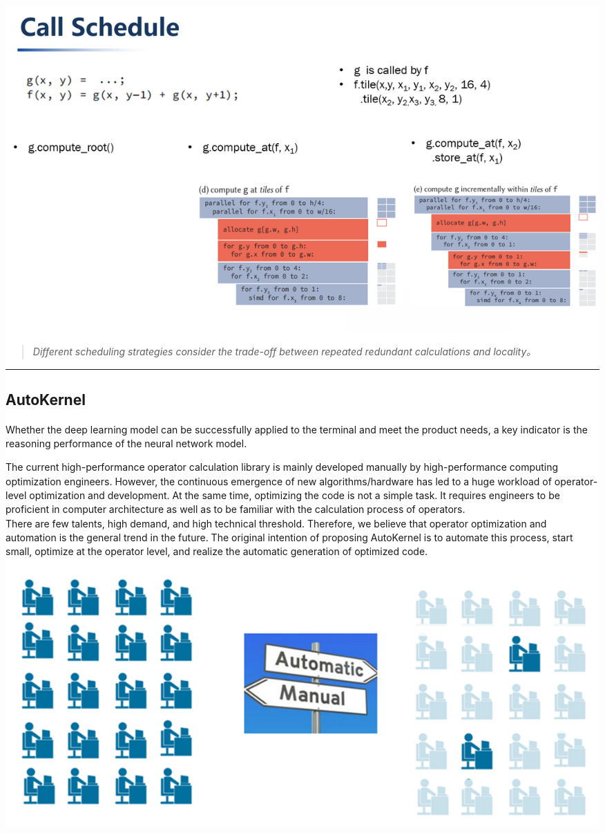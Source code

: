 ![Figure18.png](../Images/Compiler/Figure18.png)  
> _Different scheduling strategies consider the trade-off between repeated redundant calculations and locality。_    
    
___
## AutoKernel  
Whether the deep learning model can be successfully applied to the terminal and meet the product needs, a key indicator is the reasoning performance of the neural network model.

The current high-performance operator calculation library is mainly developed manually by high-performance computing optimization engineers. However, the continuous emergence of new algorithms/hardware has led to a huge workload of operator-level optimization and development. At the same time, optimizing the code is not a simple task. It requires engineers to be proficient in computer architecture as well as to be familiar with the calculation process of operators.    
There are few talents, high demand, and high technical threshold. Therefore, we believe that operator optimization and automation is the general trend in the future. The original intention of proposing AutoKernel is to automate this process, start small, optimize at the operator level, and realize the automatic generation of optimized code.     
      
![Figure11.png](../Images/Compiler/Figure11.png)  
     